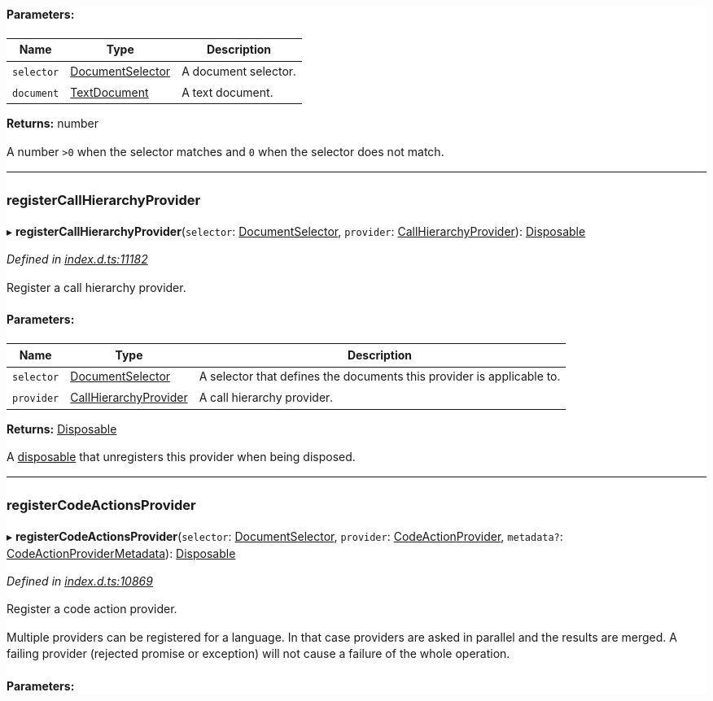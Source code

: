 #### Parameters:

Name | Type | Description |
------ | ------ | ------ |
`selector` | [DocumentSelector](_index_d_._plugin_.md#documentselector) | A document selector. |
`document` | [TextDocument](../interfaces/_index_d_._plugin_.textdocument.md) | A text document. |

**Returns:** number

A number `>0` when the selector matches and `0` when the selector does not match.

___

### registerCallHierarchyProvider

▸ **registerCallHierarchyProvider**(`selector`: [DocumentSelector](_index_d_._plugin_.md#documentselector), `provider`: [CallHierarchyProvider](../interfaces/_index_d_._plugin_.callhierarchyprovider.md)): [Disposable](../classes/_index_d_._plugin_.disposable.md)

*Defined in [index.d.ts:11182](https://github.com/shuyaqian/cloudide-plugin-api/blob/57a3a2a/index.d.ts#L11182)*

Register a call hierarchy provider.

#### Parameters:

Name | Type | Description |
------ | ------ | ------ |
`selector` | [DocumentSelector](_index_d_._plugin_.md#documentselector) | A selector that defines the documents this provider is applicable to. |
`provider` | [CallHierarchyProvider](../interfaces/_index_d_._plugin_.callhierarchyprovider.md) | A call hierarchy provider. |

**Returns:** [Disposable](../classes/_index_d_._plugin_.disposable.md)

A [disposable](#Disposable) that unregisters this provider when being disposed.

___

### registerCodeActionsProvider

▸ **registerCodeActionsProvider**(`selector`: [DocumentSelector](_index_d_._plugin_.md#documentselector), `provider`: [CodeActionProvider](../interfaces/_index_d_._plugin_.codeactionprovider.md), `metadata?`: [CodeActionProviderMetadata](../interfaces/_index_d_._plugin_.codeactionprovidermetadata.md)): [Disposable](../classes/_index_d_._plugin_.disposable.md)

*Defined in [index.d.ts:10869](https://github.com/shuyaqian/cloudide-plugin-api/blob/57a3a2a/index.d.ts#L10869)*

Register a code action provider.

Multiple providers can be registered for a language. In that case providers are asked in
parallel and the results are merged. A failing provider (rejected promise or exception) will
not cause a failure of the whole operation.

#### Parameters:
